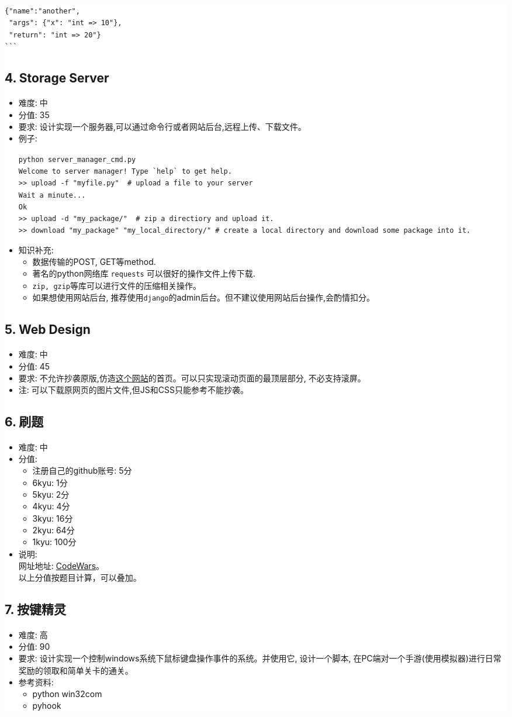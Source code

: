     {"name":"another",
     "args": {"x": "int => 10"},
     "return": "int => 20"}
    ```

## 4. Storage Server
- 难度: 中
- 分值: 35
- 要求: 设计实现一个服务器,可以通过命令行或者网站后台,远程上传、下载文件。
- 例子:
    ```
    python server_manager_cmd.py
    Welcome to server manager! Type `help` to get help.
    >> upload -f "myfile.py"  # upload a file to your server 
    Wait a minute...
    Ok
    >> upload -d "my_package/"  # zip a directiory and upload it.
    >> download "my_package" "my_local_directory/" # create a local directory and download some package into it.
    ```
- 知识补充: 
    * 数据传输的POST, GET等method.
    * 著名的python网络库 `requests` 可以很好的操作文件上传下载.
    * `zip, gzip`等库可以进行文件的压缩相关操作。
    * 如果想使用网站后台, 推荐使用`django`的admin后台。但不建议使用网站后台操作,会酌情扣分。


## 5. Web Design
- 难度: 中
- 分值: 45
- 要求: 不允许抄袭原版,仿造[这个网站](https://www.bilibili.com/)的首页。可以只实现滚动页面的最顶层部分, 不必支持滚屏。
- 注: 可以下载原网页的图片文件,但JS和CSS只能参考不能抄袭。



## 6. 刷题
- 难度: 中
- 分值: 
    - 注册自己的github账号: 5分 
    - 6kyu: 1分
    - 5kyu: 2分
    - 4kyu: 4分
    - 3kyu: 16分
    - 2kyu: 64分
    - 1kyu: 100分
- 说明:   
网址地址: [CodeWars](http://www.codewars.com/)。  
以上分值按题目计算，可以叠加。



## 7. 按键精灵
- 难度: 高
- 分值: 90
- 要求: 设计实现一个控制windows系统下鼠标键盘操作事件的系统。并使用它, 设计一个脚本, 在PC端对一个手游(使用模拟器)进行日常奖励的领取和简单关卡的通关。
- 参考资料: 
    - python win32com
    - pyhook
